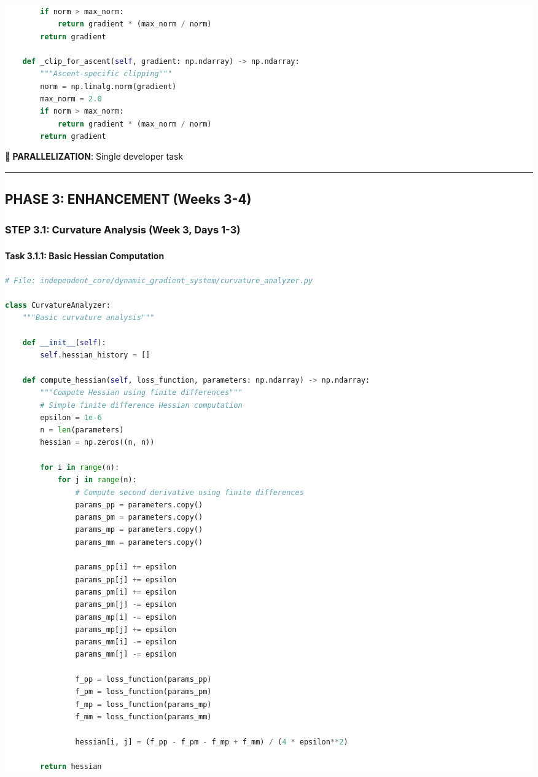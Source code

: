 ```python
        if norm > max_norm:
            return gradient * (max_norm / norm)
        return gradient
        
    def _clip_for_ascent(self, gradient: np.ndarray) -> np.ndarray:
        """Ascent-specific clipping"""
        norm = np.linalg.norm(gradient)
        max_norm = 2.0
        if norm > max_norm:
            return gradient * (max_norm / norm)
        return gradient
```

**🔄 PARALLELIZATION**: Single developer task

---

## **PHASE 3: ENHANCEMENT (Weeks 3-4)**

### **STEP 3.1: Curvature Analysis (Week 3, Days 1-3)**

#### **Task 3.1.1: Basic Hessian Computation**
```python
# File: independent_core/dynamic_gradient_system/curvature_analyzer.py

class CurvatureAnalyzer:
    """Basic curvature analysis"""
    
    def __init__(self):
        self.hessian_history = []
        
    def compute_hessian(self, loss_function, parameters: np.ndarray) -> np.ndarray:
        """Compute Hessian using finite differences"""
        # Simple finite difference Hessian computation
        epsilon = 1e-6
        n = len(parameters)
        hessian = np.zeros((n, n))
        
        for i in range(n):
            for j in range(n):
                # Compute second derivative using finite differences
                params_pp = parameters.copy()
                params_pm = parameters.copy()
                params_mp = parameters.copy()
                params_mm = parameters.copy()
                
                params_pp[i] += epsilon
                params_pp[j] += epsilon
                params_pm[i] += epsilon
                params_pm[j] -= epsilon
                params_mp[i] -= epsilon
                params_mp[j] += epsilon
                params_mm[i] -= epsilon
                params_mm[j] -= epsilon
                
                f_pp = loss_function(params_pp)
                f_pm = loss_function(params_pm)
                f_mp = loss_function(params_mp)
                f_mm = loss_function(params_mm)
                
                hessian[i, j] = (f_pp - f_pm - f_mp + f_mm) / (4 * epsilon**2)
        
        return hessian
```